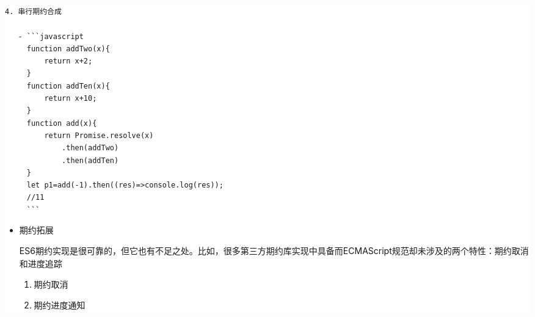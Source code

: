     4. 串行期约合成

       - ```javascript
         function addTwo(x){
             return x+2;
         }
         function addTen(x){
             return x+10;
         }
         function add(x){
             return Promise.resolve(x)
                 .then(addTwo)
                 .then(addTen)
         }
         let p1=add(-1).then((res)=>console.log(res));
         //11
         ```

- 期约拓展

  ES6期约实现是很可靠的，但它也有不足之处。比如，很多第三方期约库实现中具备而ECMAScript规范却未涉及的两个特性：期约取消和进度追踪

  1. 期约取消

  2. 期约进度通知

     

  



